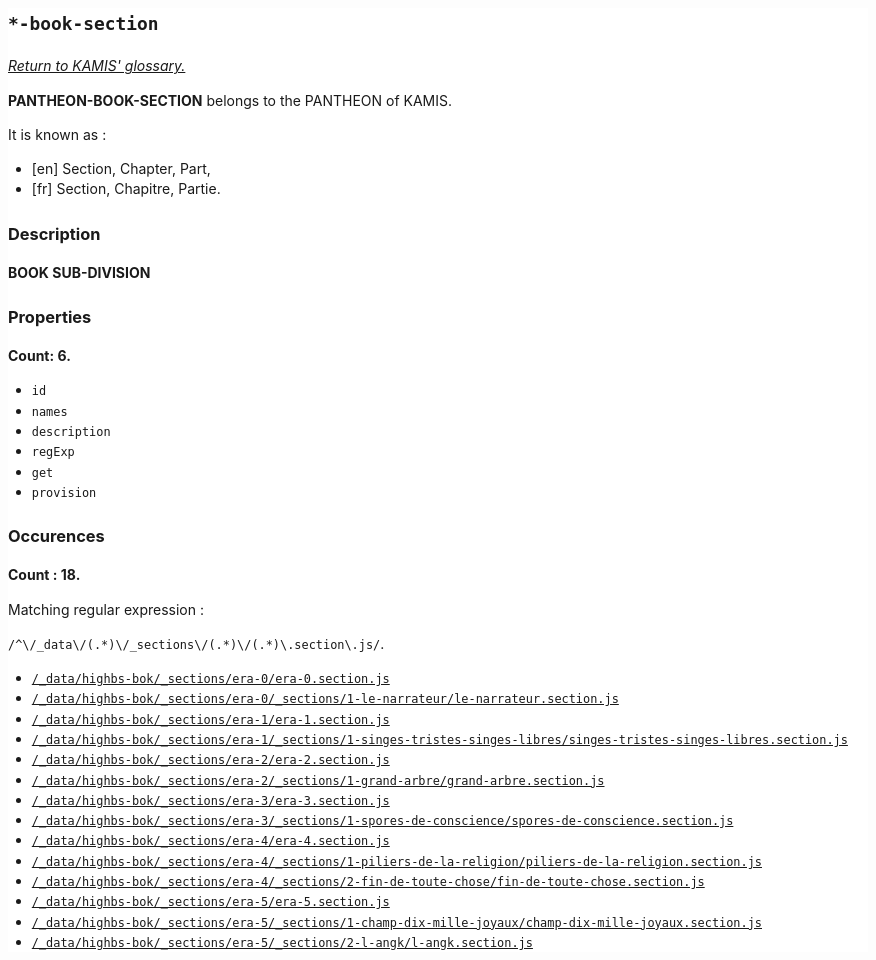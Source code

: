 
## `*-book-section`

[*Return to KAMIS' glossary.*](#kamis-glossary)

**PANTHEON-BOOK-SECTION** belongs to the PANTHEON of KAMIS.

It is known as :

* [en] Section, Chapter, Part,
* [fr] Section, Chapitre, Partie.

### Description

**BOOK SUB-DIVISION**

### Properties

**Count: 6.**

* `id`
* `names`
* `description`
* `regExp`
* `get`
* `provision`

### Occurences

**Count : 18.**

Matching regular expression :

`/^\/_data\/(.*)\/_sections\/(.*)\/(.*)\.section\.js/`.

* [`/_data/highbs-bok/_sections/era-0/era-0.section.js`](/_data/highbs-bok/_sections/era-0/era-0.section.js)
* [`/_data/highbs-bok/_sections/era-0/_sections/1-le-narrateur/le-narrateur.section.js`](/_data/highbs-bok/_sections/era-0/_sections/1-le-narrateur/le-narrateur.section.js)
* [`/_data/highbs-bok/_sections/era-1/era-1.section.js`](/_data/highbs-bok/_sections/era-1/era-1.section.js)
* [`/_data/highbs-bok/_sections/era-1/_sections/1-singes-tristes-singes-libres/singes-tristes-singes-libres.section.js`](/_data/highbs-bok/_sections/era-1/_sections/1-singes-tristes-singes-libres/singes-tristes-singes-libres.section.js)
* [`/_data/highbs-bok/_sections/era-2/era-2.section.js`](/_data/highbs-bok/_sections/era-2/era-2.section.js)
* [`/_data/highbs-bok/_sections/era-2/_sections/1-grand-arbre/grand-arbre.section.js`](/_data/highbs-bok/_sections/era-2/_sections/1-grand-arbre/grand-arbre.section.js)
* [`/_data/highbs-bok/_sections/era-3/era-3.section.js`](/_data/highbs-bok/_sections/era-3/era-3.section.js)
* [`/_data/highbs-bok/_sections/era-3/_sections/1-spores-de-conscience/spores-de-conscience.section.js`](/_data/highbs-bok/_sections/era-3/_sections/1-spores-de-conscience/spores-de-conscience.section.js)
* [`/_data/highbs-bok/_sections/era-4/era-4.section.js`](/_data/highbs-bok/_sections/era-4/era-4.section.js)
* [`/_data/highbs-bok/_sections/era-4/_sections/1-piliers-de-la-religion/piliers-de-la-religion.section.js`](/_data/highbs-bok/_sections/era-4/_sections/1-piliers-de-la-religion/piliers-de-la-religion.section.js)
* [`/_data/highbs-bok/_sections/era-4/_sections/2-fin-de-toute-chose/fin-de-toute-chose.section.js`](/_data/highbs-bok/_sections/era-4/_sections/2-fin-de-toute-chose/fin-de-toute-chose.section.js)
* [`/_data/highbs-bok/_sections/era-5/era-5.section.js`](/_data/highbs-bok/_sections/era-5/era-5.section.js)
* [`/_data/highbs-bok/_sections/era-5/_sections/1-champ-dix-mille-joyaux/champ-dix-mille-joyaux.section.js`](/_data/highbs-bok/_sections/era-5/_sections/1-champ-dix-mille-joyaux/champ-dix-mille-joyaux.section.js)
* [`/_data/highbs-bok/_sections/era-5/_sections/2-l-angk/l-angk.section.js`](/_data/highbs-bok/_sections/era-5/_sections/2-l-angk/l-angk.section.js)